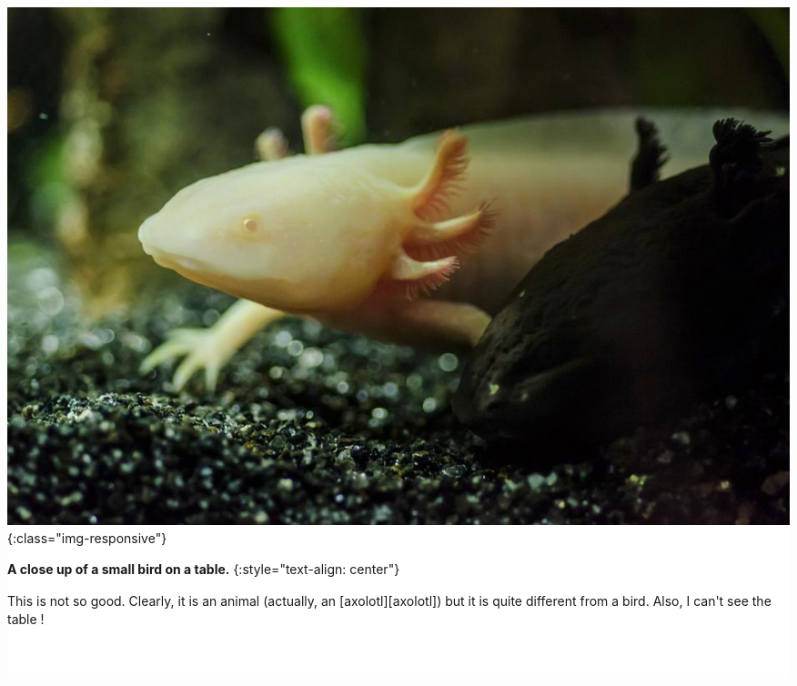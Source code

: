 ![img9](/img/fun-with-tensorflow-im2txt/img9.jpg){:class="img-responsive"}

**A close up of a small bird on a table.**
{:style="text-align: center"}

This is not so good. Clearly, it is an animal (actually, an [axolotl][axolotl]) but it is quite different from a bird. Also, I can't see the table ! 

<br><br>


[^fn1]: Fei-Fei L., Fergus R., & Perona P. (2006). *One-shot learning of object categories*. IEEE Transactions on Pattern Analysis and Machine Intelligence.
[^fn2]: Palatucci M., Hinton G. E., Pomerleau D. & Mitchell, T. M. (2009). *Zero-Shot Learning with Semantic Output Codes*. Neural Information Processing Systems.
[^fn3]: Vinyals O., Toshev A., Bengio S. & Erhan D. (2016). *Show and Tell: Lessons learned from the 2015 MSCOCO Image Captioning Challenge*. IEEE Transactions on Pattern Analysis and Machine Intelligence.
[paper]: https://arxiv.org/abs/1609.06647
[im2txt]: https://github.com/tensorflow/models/tree/master/im2txt
[flickr]: https://www.flickr.com/photos/edouardf
[facebook]: https://www.facebook.com/edouardf
[finetuned]: https://drive.google.com/file/d/0B_qCJ40uBfjEWVItOTdyNUFOMzg/view
[Daniel]: http://www.danielrojas.net/
[Maxim]: http://www.maximlapis.com/
[c226118]: https://github.com/tensorflow/models/tree/c22611891d0826bbf656a367874489c0dad95777
[Discussion1]: https://github.com/tensorflow/models/issues/466#issuecomment-254002590
[Discussion2]: https://github.com/tensorflow/tensorflow/issues/6432
[COCO/explore]: http://mscoco.org/explore/
[tilt-shift]: https://en.wikipedia.org/wiki/Tilt%E2%80%93shift_photography